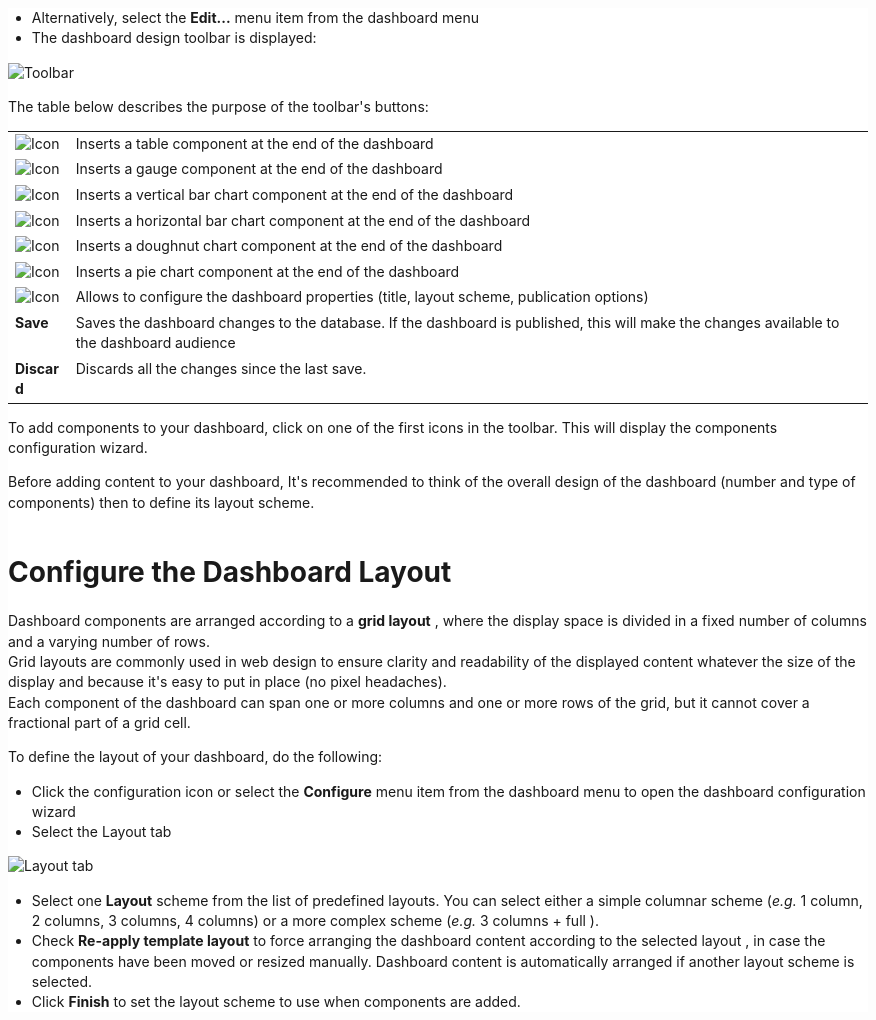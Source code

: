 - Alternatively, select the **Edit...** menu item from the dashboard menu
- The dashboard design toolbar is displayed:  

![Toolbar](./images/mashup_10.png "Toolbar")

The table below describes the purpose of the toolbar's buttons:

|||
|-|-|
|![Icon](./images/mashup_24.png "Icon") | Inserts a table component at the end of the dashboard |
|![Icon](./images/mashup_23.png "Icon") | Inserts a gauge component at the end of the dashboard |
|![Icon](./images/mashup_25.png "Icon")| Inserts a vertical bar chart component at the end of the dashboard |
|![Icon](./images/mashup_22.png "Icon")| Inserts a horizontal bar chart component at the end of the dashboard |
|![Icon](./images/mashup_22.png "Icon")| Inserts a doughnut chart component at the end of the dashboard |
|![Icon](./images/mashup_23.png "Icon")| Inserts a pie chart component at the end of the dashboard |
|![Icon](./images/mashup_21.png "Icon")| Allows to configure the dashboard properties (title, layout scheme, publication options) |
| **Save** | Saves the dashboard changes to the database. If the dashboard is published, this will make the changes available to the dashboard audience |
|  **Discard** | Discards all the changes since the last save. |

To add components to your dashboard, click on one of the first icons in the toolbar.
This will display the components configuration wizard.

Before adding content to your dashboard, It's recommended to think of the overall design of the dashboard (number and type of components) then to define its layout scheme.

# Configure the Dashboard Layout

Dashboard components are arranged according to a **grid layout** , where the display space is divided in a fixed number of columns and a varying number of rows.  
Grid layouts are commonly used in web design to ensure clarity and readability of the displayed content whatever the size of the display and because it's easy to put in place (no pixel headaches).  
Each component of the dashboard can span one or more columns and one or more rows of the grid, but it cannot cover a fractional part of a grid cell.

To define the layout of your dashboard, do the following:

- Click the configuration icon or select the **Configure** menu item from the dashboard menu to open the dashboard configuration wizard
- Select the Layout tab  

![Layout tab](./images/mashup_19.png "Layout tab")

- Select one **Layout** scheme from the list of predefined layouts.
You can select either a simple columnar scheme (_e.g._ 1 column, 2 columns, 3 columns, 4 columns) or a more complex scheme (_e.g._ 3 columns + full ).
- Check **Re-apply template layout**  to force arranging the dashboard content according to the selected layout , in case the components have been moved or resized manually.
Dashboard content is automatically arranged if another layout scheme is selected.
- Click **Finish** to set the layout scheme to use when components are added.
